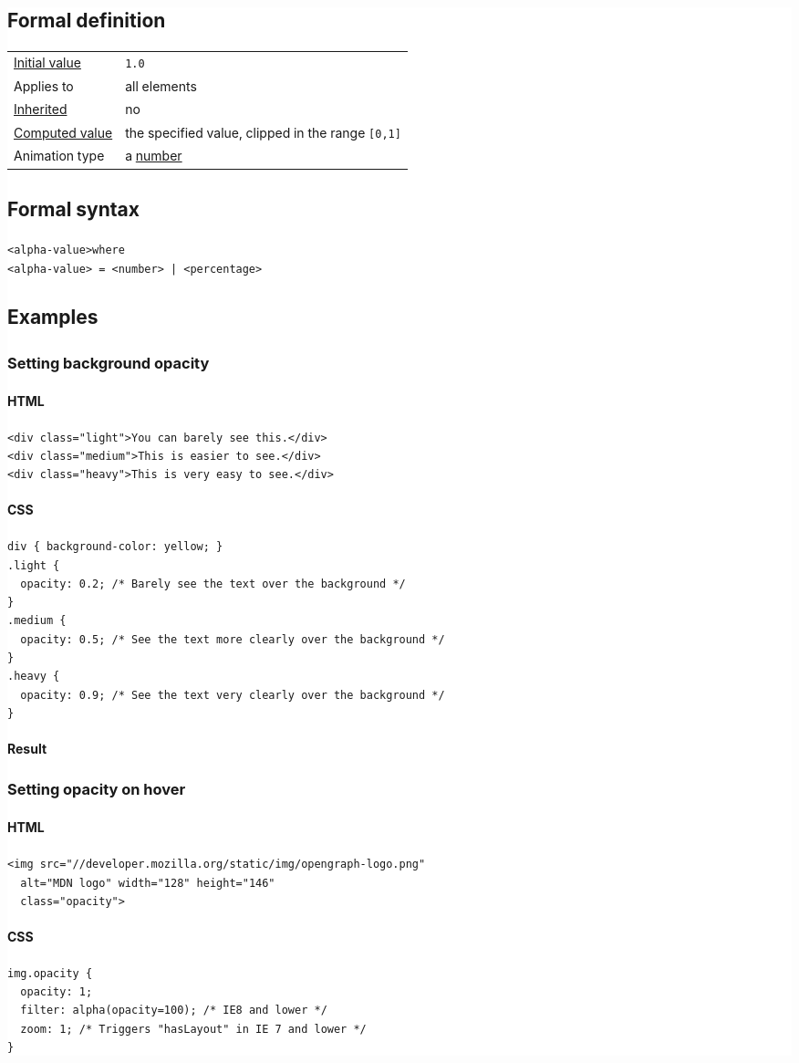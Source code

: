 ## Formal definition

<table><tbody><tr class="odd"><td><a href="initial_value">Initial value</a></td><td><code>1.0</code></td></tr><tr class="even"><td>Applies to</td><td>all elements</td></tr><tr class="odd"><td><a href="inheritance">Inherited</a></td><td>no</td></tr><tr class="even"><td><a href="computed_value">Computed value</a></td><td>the specified value, clipped in the range <code>[0,1]</code></td></tr><tr class="odd"><td>Animation type</td><td>a <a href="number#interpolation">number</a></td></tr></tbody></table>

## Formal syntax

    <alpha-value>where
    <alpha-value> = <number> | <percentage>

## Examples

### Setting background opacity

#### HTML

    <div class="light">You can barely see this.</div>
    <div class="medium">This is easier to see.</div>
    <div class="heavy">This is very easy to see.</div>

#### CSS

    div { background-color: yellow; }
    .light {
      opacity: 0.2; /* Barely see the text over the background */
    }
    .medium {
      opacity: 0.5; /* See the text more clearly over the background */
    }
    .heavy {
      opacity: 0.9; /* See the text very clearly over the background */
    }

#### Result

### Setting opacity on hover

#### HTML

    <img src="//developer.mozilla.org/static/img/opengraph-logo.png"
      alt="MDN logo" width="128" height="146"
      class="opacity">

#### CSS

    img.opacity {
      opacity: 1;
      filter: alpha(opacity=100); /* IE8 and lower */
      zoom: 1; /* Triggers "hasLayout" in IE 7 and lower */
    }
